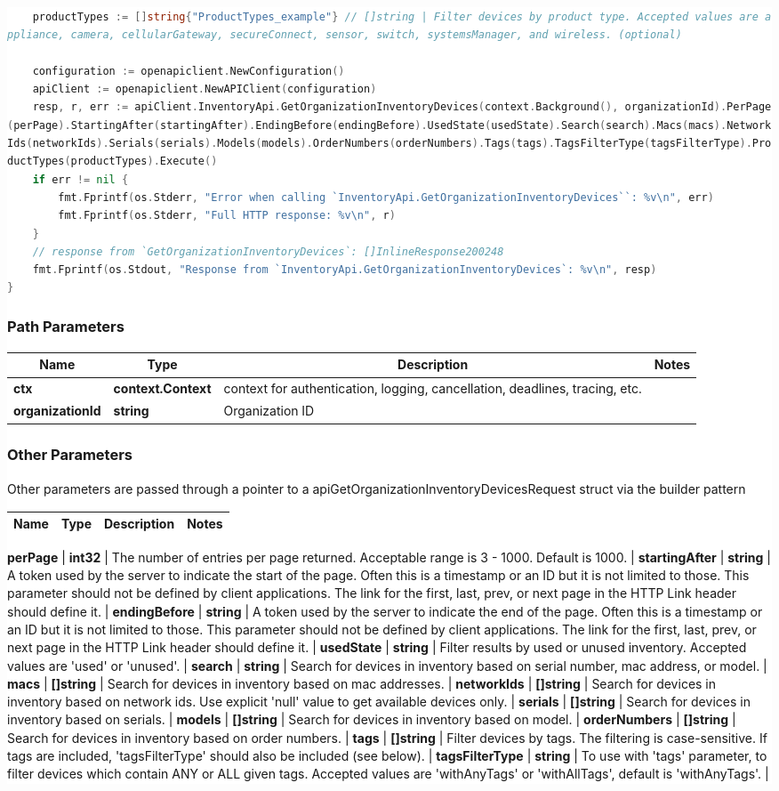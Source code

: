 ```go
    productTypes := []string{"ProductTypes_example"} // []string | Filter devices by product type. Accepted values are appliance, camera, cellularGateway, secureConnect, sensor, switch, systemsManager, and wireless. (optional)

    configuration := openapiclient.NewConfiguration()
    apiClient := openapiclient.NewAPIClient(configuration)
    resp, r, err := apiClient.InventoryApi.GetOrganizationInventoryDevices(context.Background(), organizationId).PerPage(perPage).StartingAfter(startingAfter).EndingBefore(endingBefore).UsedState(usedState).Search(search).Macs(macs).NetworkIds(networkIds).Serials(serials).Models(models).OrderNumbers(orderNumbers).Tags(tags).TagsFilterType(tagsFilterType).ProductTypes(productTypes).Execute()
    if err != nil {
        fmt.Fprintf(os.Stderr, "Error when calling `InventoryApi.GetOrganizationInventoryDevices``: %v\n", err)
        fmt.Fprintf(os.Stderr, "Full HTTP response: %v\n", r)
    }
    // response from `GetOrganizationInventoryDevices`: []InlineResponse200248
    fmt.Fprintf(os.Stdout, "Response from `InventoryApi.GetOrganizationInventoryDevices`: %v\n", resp)
}
```

### Path Parameters


Name | Type | Description  | Notes
------------- | ------------- | ------------- | -------------
**ctx** | **context.Context** | context for authentication, logging, cancellation, deadlines, tracing, etc.
**organizationId** | **string** | Organization ID | 

### Other Parameters

Other parameters are passed through a pointer to a apiGetOrganizationInventoryDevicesRequest struct via the builder pattern


Name | Type | Description  | Notes
------------- | ------------- | ------------- | -------------

 **perPage** | **int32** | The number of entries per page returned. Acceptable range is 3 - 1000. Default is 1000. | 
 **startingAfter** | **string** | A token used by the server to indicate the start of the page. Often this is a timestamp or an ID but it is not limited to those. This parameter should not be defined by client applications. The link for the first, last, prev, or next page in the HTTP Link header should define it. | 
 **endingBefore** | **string** | A token used by the server to indicate the end of the page. Often this is a timestamp or an ID but it is not limited to those. This parameter should not be defined by client applications. The link for the first, last, prev, or next page in the HTTP Link header should define it. | 
 **usedState** | **string** | Filter results by used or unused inventory. Accepted values are &#39;used&#39; or &#39;unused&#39;. | 
 **search** | **string** | Search for devices in inventory based on serial number, mac address, or model. | 
 **macs** | **[]string** | Search for devices in inventory based on mac addresses. | 
 **networkIds** | **[]string** | Search for devices in inventory based on network ids. Use explicit &#39;null&#39; value to get available devices only. | 
 **serials** | **[]string** | Search for devices in inventory based on serials. | 
 **models** | **[]string** | Search for devices in inventory based on model. | 
 **orderNumbers** | **[]string** | Search for devices in inventory based on order numbers. | 
 **tags** | **[]string** | Filter devices by tags. The filtering is case-sensitive. If tags are included, &#39;tagsFilterType&#39; should also be included (see below). | 
 **tagsFilterType** | **string** | To use with &#39;tags&#39; parameter, to filter devices which contain ANY or ALL given tags. Accepted values are &#39;withAnyTags&#39; or &#39;withAllTags&#39;, default is &#39;withAnyTags&#39;. | 